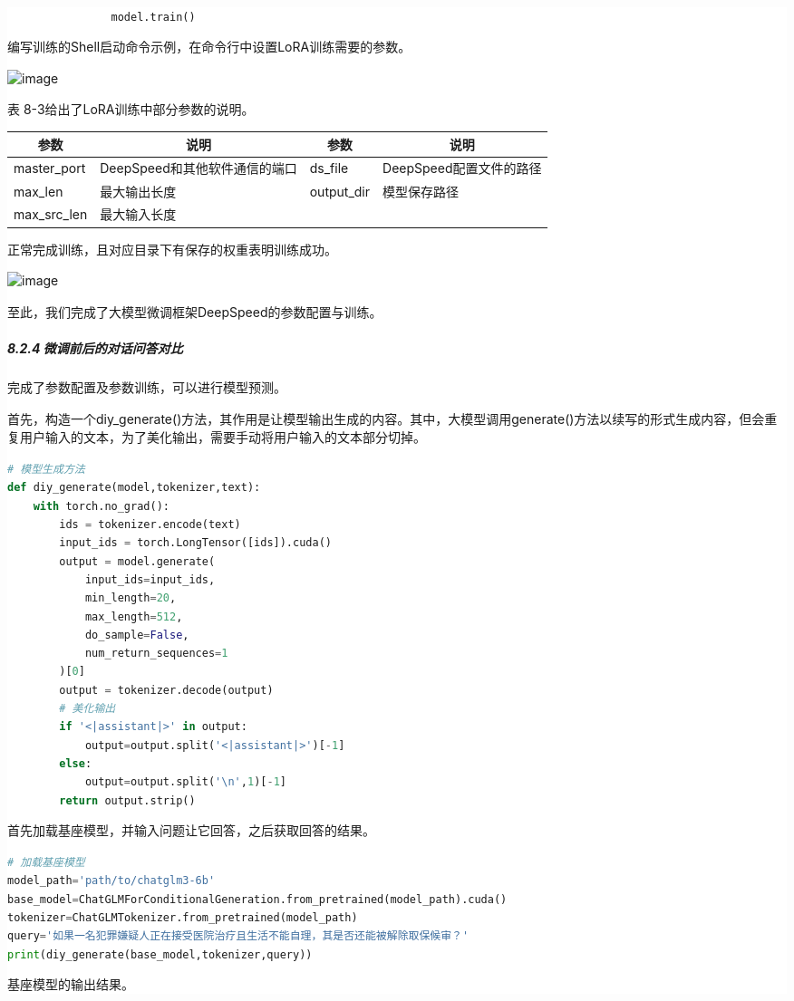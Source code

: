 ```python
                model.train()
```
编写训练的Shell启动命令示例，在命令行中设置LoRA训练需要的参数。

![image](https://github.com/user-attachments/assets/425bbd13-668a-44b2-8a23-463c13dde54c)

表
8-3给出了LoRA训练中部分参数的说明。

|参数|说明|参数|说明|
| ---- | ---- | ---- | ---- |
|master_port|DeepSpeed和其他软件通信的端口|ds_file|DeepSpeed配置文件的路径|
|max_len|最大输出长度|output_dir|模型保存路径|
|max_src_len|最大输入长度| | |

正常完成训练，且对应目录下有保存的权重表明训练成功。

![image](https://github.com/user-attachments/assets/1556ba65-708f-4957-b26d-4c44ba2d21a3)


至此，我们完成了大模型微调框架DeepSpeed的参数配置与训练。

##### 8.2.4 微调前后的对话问答对比

完成了参数配置及参数训练，可以进行模型预测。

首先，构造一个diy_generate()方法，其作用是让模型输出生成的内容。其中，大模型调用generate()方法以续写的形式生成内容，但会重复用户输入的文本，为了美化输出，需要手动将用户输入的文本部分切掉。
```python
# 模型生成方法
def diy_generate(model,tokenizer,text):
    with torch.no_grad():
        ids = tokenizer.encode(text)
        input_ids = torch.LongTensor([ids]).cuda()
        output = model.generate(
            input_ids=input_ids,
            min_length=20,
            max_length=512,
            do_sample=False,
            num_return_sequences=1
        )[0]
        output = tokenizer.decode(output)
        # 美化输出
        if '<|assistant|>' in output:
            output=output.split('<|assistant|>')[-1]
        else:
            output=output.split('\n',1)[-1]
        return output.strip()
```
首先加载基座模型，并输入问题让它回答，之后获取回答的结果。
```python
# 加载基座模型
model_path='path/to/chatglm3-6b'
base_model=ChatGLMForConditionalGeneration.from_pretrained(model_path).cuda()
tokenizer=ChatGLMTokenizer.from_pretrained(model_path)
query='如果一名犯罪嫌疑人正在接受医院治疗且生活不能自理，其是否还能被解除取保候审？'
print(diy_generate(base_model,tokenizer,query))
```
基座模型的输出结果。
